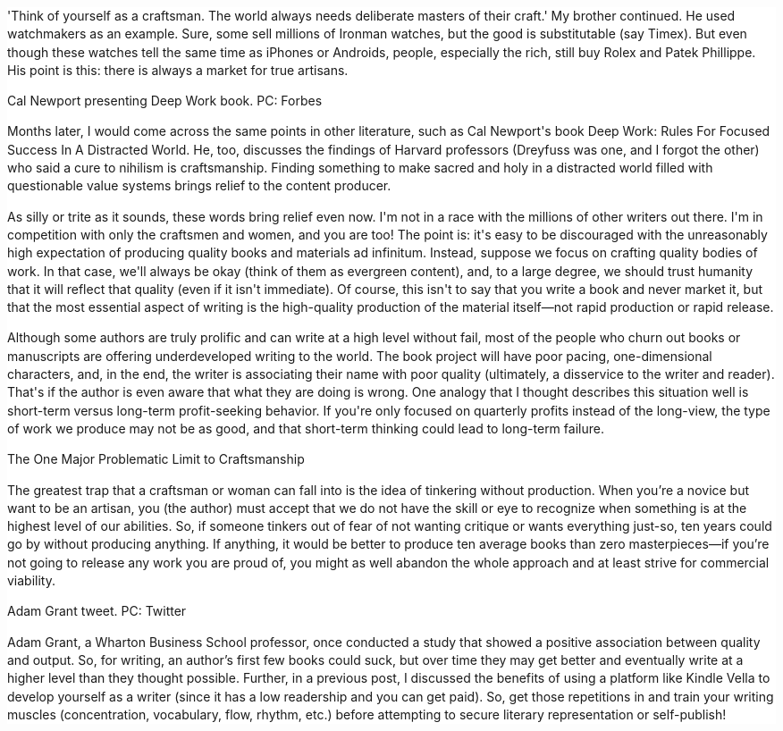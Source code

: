 
'Think of yourself as a craftsman.  The world always needs deliberate masters of their craft.' My brother continued.  He used watchmakers as an example.  Sure, some sell millions of Ironman watches, but the good is substitutable (say Timex). But even though these watches tell the same time as iPhones or Androids, people, especially the rich, still buy Rolex and Patek Phillippe.  His point is this: there is always a market for true artisans.


Cal Newport presenting Deep Work book. PC: Forbes

Months later, I would come across the same points in other literature, such as Cal Newport's book Deep Work: Rules For Focused Success In A Distracted World.  He, too, discusses the findings of Harvard professors (Dreyfuss was one, and I forgot the other) who said a cure to nihilism is craftsmanship.  Finding something to make sacred and holy in a distracted world filled with questionable value systems brings relief to the content producer.  


As silly or trite as it sounds, these words bring relief even now. I'm not in a race with the millions of other writers out there. I'm in competition with only the craftsmen and women, and you are too!  The point is: it's easy to be discouraged with the unreasonably high expectation of producing quality books and materials ad infinitum.  Instead, suppose we focus on crafting quality bodies of work.  In that case, we'll always be okay (think of them as evergreen content), and, to a large degree, we should trust humanity that it will reflect that quality (even if it isn't immediate).  Of course, this isn't to say that you write a book and never market it, but that the most essential aspect of writing is the high-quality production of the material itself—not rapid production or rapid release.


Although some authors are truly prolific and can write at a high level without fail, most of the people who churn out books or manuscripts are offering underdeveloped writing to the world.  The book project will have poor pacing, one-dimensional characters, and, in the end, the writer is associating their name with poor quality (ultimately, a disservice to the writer and reader). That's if the author is even aware that what they are doing is wrong.  One analogy that I thought describes this situation well is short-term versus long-term profit-seeking behavior.  If you're only focused on quarterly profits instead of the long-view, the type of work we produce may not be as good, and that short-term thinking could lead to long-term failure.


The One Major Problematic Limit to Craftsmanship 

The greatest trap that a craftsman or woman can fall into is the idea of tinkering without production.  When you’re a novice but want to be an artisan, you (the author) must accept that we do not have the skill or eye to recognize when something is at the highest level of our abilities.  So, if someone tinkers out of fear of not wanting critique or wants everything just-so, ten years could go by without producing anything.  If anything, it would be better to produce ten average books than zero masterpieces—if you’re not going to release any work you are proud of, you might as well abandon the whole approach and at least strive for commercial viability. 


Adam Grant tweet. PC: Twitter

Adam Grant, a Wharton Business School professor, once conducted a study that showed a positive association between quality and output.  So, for writing, an author’s first few books could suck, but over time they may get better and eventually write at a higher level than they thought possible.  Further, in a previous post, I discussed the benefits of using a platform like Kindle Vella to develop yourself as a writer (since it has a low readership and you can get paid). So, get those repetitions in and train your writing muscles (concentration, vocabulary, flow, rhythm, etc.) before attempting to secure literary representation or self-publish!
